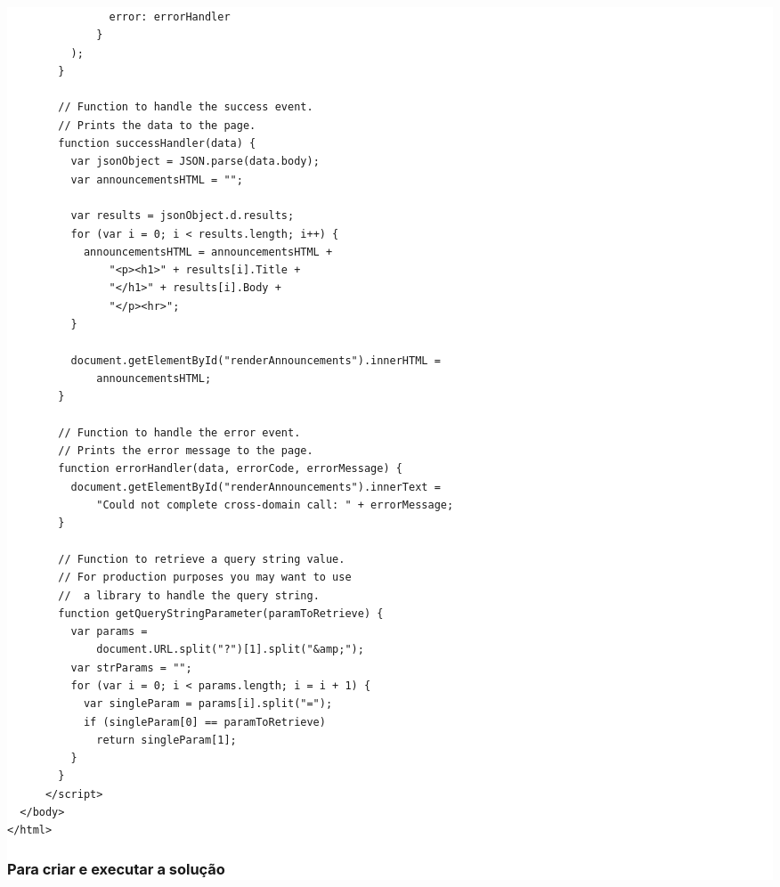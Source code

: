   ```
                  error: errorHandler
                }
            );
          }

          // Function to handle the success event.
          // Prints the data to the page.
          function successHandler(data) {
            var jsonObject = JSON.parse(data.body);
            var announcementsHTML = "";

            var results = jsonObject.d.results;
            for (var i = 0; i < results.length; i++) {
              announcementsHTML = announcementsHTML +
                  "<p><h1>" + results[i].Title +
                  "</h1>" + results[i].Body +
                  "</p><hr>";
            }

            document.getElementById("renderAnnouncements").innerHTML =
                announcementsHTML;
          }

          // Function to handle the error event.
          // Prints the error message to the page.
          function errorHandler(data, errorCode, errorMessage) {
            document.getElementById("renderAnnouncements").innerText =
                "Could not complete cross-domain call: " + errorMessage;
          }

          // Function to retrieve a query string value.
          // For production purposes you may want to use
          //  a library to handle the query string.
          function getQueryStringParameter(paramToRetrieve) {
            var params =
                document.URL.split("?")[1].split("&amp;");
            var strParams = "";
            for (var i = 0; i < params.length; i = i + 1) {
              var singleParam = params[i].split("=");
              if (singleParam[0] == paramToRetrieve)
                return singleParam[1];
            }
          }
        </script>
    </body>
</html>
  ```


### Para criar e executar a solução
